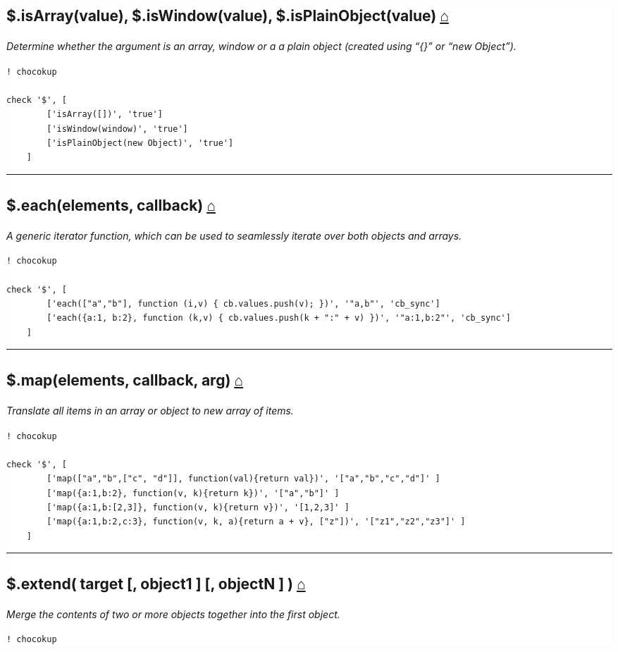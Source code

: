 
## <a name="litejQ-isArray"></a> $.isArray(value), $.isWindow(value), $.isPlainObject(value) [⌂](#litejQ-Summary)

*Determine whether the argument is an array, window or a a plain object (created using “{}” or “new Object”).*

    ! chocokup
    
    check '$', [
            ['isArray([])', 'true']
            ['isWindow(window)', 'true']
            ['isPlainObject(new Object)', 'true']
        ]

---

## <a name="litejQ-each"></a> $.each(elements, callback) [⌂](#litejQ-Summary)

*A generic iterator function, which can be used to seamlessly iterate over both objects and arrays.*

    ! chocokup
    
    check '$', [
            ['each(["a","b"], function (i,v) { cb.values.push(v); })', '"a,b"', 'cb_sync']
            ['each({a:1, b:2}, function (k,v) { cb.values.push(k + ":" + v) })', '"a:1,b:2"', 'cb_sync']
        ]
    
---

## <a name="litejQ-map"></a> $.map(elements, callback, arg) [⌂](#litejQ-Summary)

*Translate all items in an array or object to new array of items.*

    ! chocokup

    check '$', [
            ['map(["a","b",["c", "d"]], function(val){return val})', '["a","b","c","d"]' ]
            ['map({a:1,b:2}, function(v, k){return k})', '["a","b"]' ]
            ['map({a:1,b:[2,3]}, function(v, k){return v})', '[1,2,3]' ]
            ['map({a:1,b:2,c:3}, function(v, k, a){return a + v}, ["z"])', '["z1","z2","z3"]' ]
        ]
   
---

## <a name="litejQ-extend"></a> $.extend( target [, object1 ] [, objectN ] ) [⌂](#litejQ-Summary)

*Merge the contents of two or more objects together into the first object.*

    ! chocokup
    